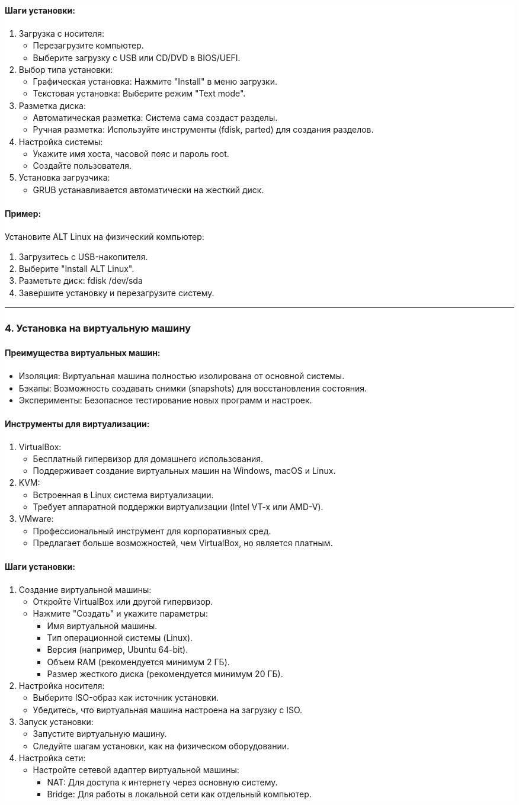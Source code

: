 #### Шаги установки:
1. Загрузка с носителя:
   - Перезагрузите компьютер.
   - Выберите загрузку с USB или CD/DVD в BIOS/UEFI.
2. Выбор типа установки:
   - Графическая установка: Нажмите "Install" в меню загрузки.
   - Текстовая установка: Выберите режим "Text mode".
3. Разметка диска:
   - Автоматическая разметка: Система сама создаст разделы.
   - Ручная разметка: Используйте инструменты (fdisk, parted) для создания разделов.
4. Настройка системы:
   - Укажите имя хоста, часовой пояс и пароль root.
   - Создайте пользователя.
5. Установка загрузчика:
   - GRUB устанавливается автоматически на жесткий диск.

#### Пример:
Установите ALT Linux на физический компьютер:
1. Загрузитесь с USB-накопителя.
2. Выберите "Install ALT Linux".
3. Разметьте диск:
   fdisk /dev/sda
4. Завершите установку и перезагрузите систему.

---

### 4. Установка на виртуальную машину

#### Преимущества виртуальных машин:
- Изоляция: Виртуальная машина полностью изолирована от основной системы.
- Бэкапы: Возможность создавать снимки (snapshots) для восстановления состояния.
- Эксперименты: Безопасное тестирование новых программ и настроек.

#### Инструменты для виртуализации:
1. VirtualBox:
   - Бесплатный гипервизор для домашнего использования.
   - Поддерживает создание виртуальных машин на Windows, macOS и Linux.
2. KVM:
   - Встроенная в Linux система виртуализации.
   - Требует аппаратной поддержки виртуализации (Intel VT-x или AMD-V).
3. VMware:
   - Профессиональный инструмент для корпоративных сред.
   - Предлагает больше возможностей, чем VirtualBox, но является платным.

#### Шаги установки:
1. Создание виртуальной машины:
   - Откройте VirtualBox или другой гипервизор.
   - Нажмите "Создать" и укажите параметры:
     - Имя виртуальной машины.
     - Тип операционной системы (Linux).
     - Версия (например, Ubuntu 64-bit).
     - Объем RAM (рекомендуется минимум 2 ГБ).
     - Размер жесткого диска (рекомендуется минимум 20 ГБ).
2. Настройка носителя:
   - Выберите ISO-образ как источник установки.
   - Убедитесь, что виртуальная машина настроена на загрузку с ISO.
3. Запуск установки:
   - Запустите виртуальную машину.
   - Следуйте шагам установки, как на физическом оборудовании.
4. Настройка сети:
   - Настройте сетевой адаптер виртуальной машины:
     - NAT: Для доступа к интернету через основную систему.
     - Bridge: Для работы в локальной сети как отдельный компьютер.
